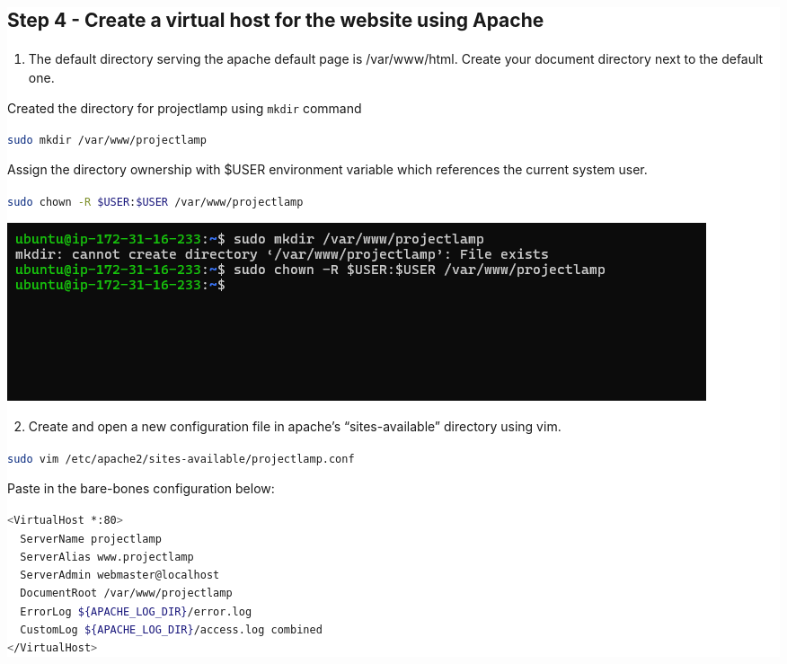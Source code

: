 ## Step 4 - Create a virtual host for the website using Apache
1. The default directory serving the apache default page is /var/www/html. Create your document directory next to the default one.

Created the directory for projectlamp using `mkdir` command

```bash
sudo mkdir /var/www/projectlamp
```
Assign the directory ownership with $USER environment variable which references the current system user.

```bash 
sudo chown -R $USER:$USER /var/www/projectlamp  
```
![php](../Assignment-107/images/16.png)

2. Create and open a new configuration file in apache’s “sites-available” directory using vim.
```bash
sudo vim /etc/apache2/sites-available/projectlamp.conf
```

Paste in the bare-bones configuration below:
```bash
<VirtualHost *:80>
  ServerName projectlamp
  ServerAlias www.projectlamp
  ServerAdmin webmaster@localhost
  DocumentRoot /var/www/projectlamp
  ErrorLog ${APACHE_LOG_DIR}/error.log
  CustomLog ${APACHE_LOG_DIR}/access.log combined
</VirtualHost>
```